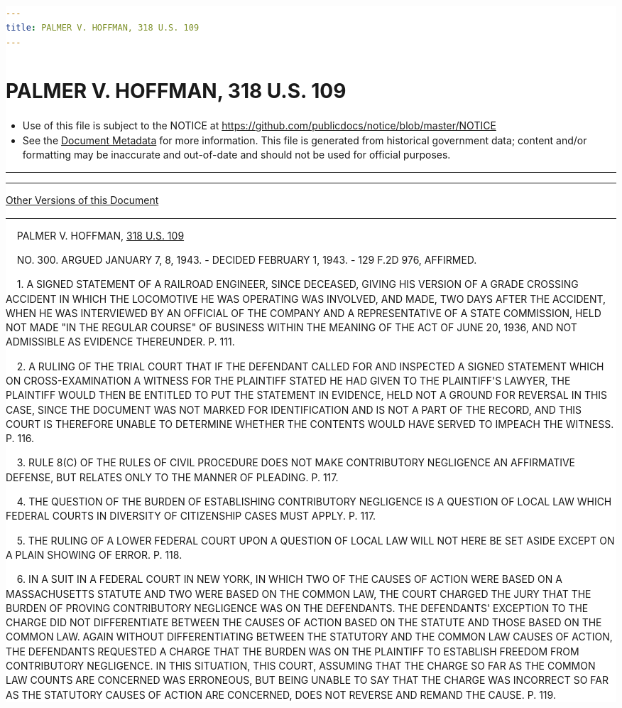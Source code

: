 ```yaml
---
title: PALMER V. HOFFMAN, 318 U.S. 109
---
```


# PALMER V. HOFFMAN, 318 U.S. 109

* Use of this file is subject to the NOTICE at https://github.com/publicdocs/notice/blob/master/NOTICE
* See the [Document Metadata](../../../index.md) for more information.
  This file is generated from historical government data; content and/or formatting may be inaccurate and out-of-date and should not be used for official purposes.

----------
----------

[Other Versions of this Document](https://publicdocs.github.io/go/links?ns=uslm-x&ref=%2Fus%2Fcourts%2Fscotus%2FusReporter%2F318%2F109)

----------

    PALMER V. HOFFMAN, [318 U.S. 109][/us/courts/scotus/usReporter/318/109]

    NO. 300.  ARGUED JANUARY 7, 8, 1943.  - DECIDED FEBRUARY 1, 1943.  - 129 F.2D 976, AFFIRMED.

    1.  A SIGNED STATEMENT OF A RAILROAD ENGINEER, SINCE DECEASED, GIVING HIS VERSION OF A GRADE CROSSING ACCIDENT IN WHICH THE LOCOMOTIVE HE WAS OPERATING WAS INVOLVED, AND MADE, TWO DAYS AFTER THE ACCIDENT, WHEN HE WAS INTERVIEWED BY AN OFFICIAL OF THE COMPANY AND A REPRESENTATIVE OF A STATE COMMISSION, HELD NOT MADE "IN THE REGULAR COURSE" OF BUSINESS WITHIN THE MEANING OF THE ACT OF JUNE 20, 1936, AND NOT ADMISSIBLE AS EVIDENCE THEREUNDER.  P. 111.

    2.  A RULING OF THE TRIAL COURT THAT IF THE DEFENDANT CALLED FOR AND INSPECTED A SIGNED STATEMENT WHICH ON CROSS-EXAMINATION A WITNESS FOR THE PLAINTIFF STATED HE HAD GIVEN TO THE PLAINTIFF'S LAWYER, THE PLAINTIFF WOULD THEN BE ENTITLED TO PUT THE STATEMENT IN EVIDENCE, HELD NOT A GROUND FOR REVERSAL IN THIS CASE, SINCE THE DOCUMENT WAS NOT MARKED FOR IDENTIFICATION AND IS NOT A PART OF THE RECORD, AND THIS COURT IS THEREFORE UNABLE TO DETERMINE WHETHER THE CONTENTS WOULD HAVE SERVED TO IMPEACH THE WITNESS.  P. 116.

    3.  RULE 8(C) OF THE RULES OF CIVIL PROCEDURE DOES NOT MAKE CONTRIBUTORY NEGLIGENCE AN AFFIRMATIVE DEFENSE, BUT RELATES ONLY TO THE MANNER OF PLEADING.  P. 117.

    4.  THE QUESTION OF THE BURDEN OF ESTABLISHING CONTRIBUTORY NEGLIGENCE IS A QUESTION OF LOCAL LAW WHICH FEDERAL COURTS IN DIVERSITY OF CITIZENSHIP CASES MUST APPLY.  P. 117.

    5.  THE RULING OF A LOWER FEDERAL COURT UPON A QUESTION OF LOCAL LAW WILL NOT HERE BE SET ASIDE EXCEPT ON A PLAIN SHOWING OF ERROR.  P. 118.

    6.  IN A SUIT IN A FEDERAL COURT IN NEW YORK, IN WHICH TWO OF THE CAUSES OF ACTION WERE BASED ON A MASSACHUSETTS STATUTE AND TWO WERE BASED ON THE COMMON LAW, THE COURT CHARGED THE JURY THAT THE BURDEN OF PROVING CONTRIBUTORY NEGLIGENCE WAS ON THE DEFENDANTS.  THE DEFENDANTS' EXCEPTION TO THE CHARGE DID NOT DIFFERENTIATE BETWEEN THE CAUSES OF ACTION BASED ON THE STATUTE AND THOSE BASED ON THE COMMON LAW.  AGAIN WITHOUT DIFFERENTIATING BETWEEN THE STATUTORY AND THE COMMON LAW CAUSES OF ACTION, THE DEFENDANTS REQUESTED A CHARGE THAT THE BURDEN WAS ON THE PLAINTIFF TO ESTABLISH FREEDOM FROM CONTRIBUTORY NEGLIGENCE.  IN THIS SITUATION, THIS COURT, ASSUMING THAT THE CHARGE SO FAR AS THE COMMON LAW COUNTS ARE CONCERNED WAS ERRONEOUS, BUT BEING UNABLE TO SAY THAT THE CHARGE WAS INCORRECT SO FAR AS THE STATUTORY CAUSES OF ACTION ARE CONCERNED, DOES NOT REVERSE AND REMAND THE CAUSE.  P. 119.


[/us/courts/scotus/usReporter/318/109]: https://publicdocs.github.io/go/links?ns=uslm-x&ref=%2Fus%2Fcourts%2Fscotus%2FusReporter%2F318%2F109
[/us/courts/scotus/usReporter/317/611]: https://publicdocs.github.io/go/links?ns=uslm-x&ref=%2Fus%2Fcourts%2Fscotus%2FusReporter%2F317%2F611
[/us/stat/49/1561]: https://publicdocs.github.io/go/links?ns=uslm&ref=%2Fus%2Fstat%2F49%2F1561
[/us/usc/t28/s695]: https://publicdocs.github.io/go/links?ns=uslm&ref=%2Fus%2Fusc%2Ft28%2Fs695
[/us/courts/scotus/usReporter/250/123]: https://publicdocs.github.io/go/links?ns=uslm-x&ref=%2Fus%2Fcourts%2Fscotus%2FusReporter%2F250%2F123
[/us/stat/36/350]: https://publicdocs.github.io/go/links?ns=uslm&ref=%2Fus%2Fstat%2F36%2F350
[/us/usc/t45/s38]: https://publicdocs.github.io/go/links?ns=uslm&ref=%2Fus%2Fusc%2Ft45%2Fs38
[/us/usc/t45/s40]: https://publicdocs.github.io/go/links?ns=uslm&ref=%2Fus%2Fusc%2Ft45%2Fs40
[/us/usc/t45/s41]: https://publicdocs.github.io/go/links?ns=uslm&ref=%2Fus%2Fusc%2Ft45%2Fs41
[/us/stat/36/916]: https://publicdocs.github.io/go/links?ns=uslm&ref=%2Fus%2Fstat%2F36%2F916
[/us/stat/54/148]: https://publicdocs.github.io/go/links?ns=uslm&ref=%2Fus%2Fstat%2F54%2F148
[/us/usc/t45/s33]: https://publicdocs.github.io/go/links?ns=uslm&ref=%2Fus%2Fusc%2Ft45%2Fs33
[/us/stat/40/1181]: https://publicdocs.github.io/go/links?ns=uslm&ref=%2Fus%2Fstat%2F40%2F1181
[/us/usc/t28/s391]: https://publicdocs.github.io/go/links?ns=uslm&ref=%2Fus%2Fusc%2Ft28%2Fs391
[/us/courts/scotus/usReporter/304/64]: https://publicdocs.github.io/go/links?ns=uslm-x&ref=%2Fus%2Fcourts%2Fscotus%2FusReporter%2F304%2F64
[/us/courts/scotus/usReporter/308/208]: https://publicdocs.github.io/go/links?ns=uslm-x&ref=%2Fus%2Fcourts%2Fscotus%2FusReporter%2F308%2F208
[/us/courts/scotus/usReporter/238/507]: https://publicdocs.github.io/go/links?ns=uslm-x&ref=%2Fus%2Fcourts%2Fscotus%2FusReporter%2F238%2F507
[/us/courts/scotus/usReporter/313/487]: https://publicdocs.github.io/go/links?ns=uslm-x&ref=%2Fus%2Fcourts%2Fscotus%2FusReporter%2F313%2F487
[/us/courts/scotus/usReporter/93/46]: https://publicdocs.github.io/go/links?ns=uslm-x&ref=%2Fus%2Fcourts%2Fscotus%2FusReporter%2F93%2F46
[/us/courts/scotus/usReporter/111/584]: https://publicdocs.github.io/go/links?ns=uslm-x&ref=%2Fus%2Fcourts%2Fscotus%2FusReporter%2F111%2F584
[/us/courts/scotus/usReporter/202/600]: https://publicdocs.github.io/go/links?ns=uslm-x&ref=%2Fus%2Fcourts%2Fscotus%2FusReporter%2F202%2F600
[/us/courts/scotus/usReporter/229/114]: https://publicdocs.github.io/go/links?ns=uslm-x&ref=%2Fus%2Fcourts%2Fscotus%2FusReporter%2F229%2F114
[/us/courts/scotus/usReporter/250/368]: https://publicdocs.github.io/go/links?ns=uslm-x&ref=%2Fus%2Fcourts%2Fscotus%2FusReporter%2F250%2F368
[/us/courts/scotus/usReporter/290/96]: https://publicdocs.github.io/go/links?ns=uslm-x&ref=%2Fus%2Fcourts%2Fscotus%2FusReporter%2F290%2F96
